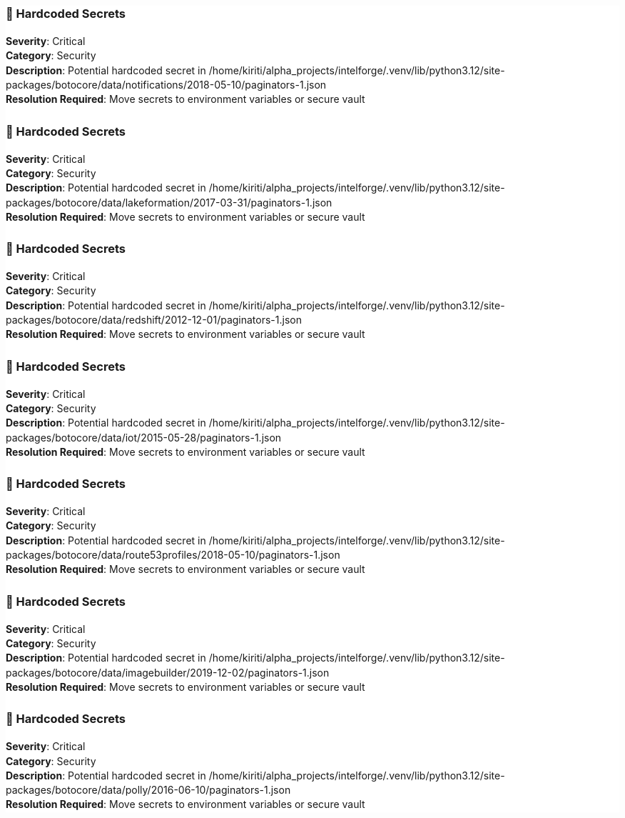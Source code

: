 ### 🔴 Hardcoded Secrets

**Severity**: Critical  
**Category**: Security  
**Description**: Potential hardcoded secret in /home/kiriti/alpha_projects/intelforge/.venv/lib/python3.12/site-packages/botocore/data/notifications/2018-05-10/paginators-1.json  
**Resolution Required**: Move secrets to environment variables or secure vault  

### 🔴 Hardcoded Secrets

**Severity**: Critical  
**Category**: Security  
**Description**: Potential hardcoded secret in /home/kiriti/alpha_projects/intelforge/.venv/lib/python3.12/site-packages/botocore/data/lakeformation/2017-03-31/paginators-1.json  
**Resolution Required**: Move secrets to environment variables or secure vault  

### 🔴 Hardcoded Secrets

**Severity**: Critical  
**Category**: Security  
**Description**: Potential hardcoded secret in /home/kiriti/alpha_projects/intelforge/.venv/lib/python3.12/site-packages/botocore/data/redshift/2012-12-01/paginators-1.json  
**Resolution Required**: Move secrets to environment variables or secure vault  

### 🔴 Hardcoded Secrets

**Severity**: Critical  
**Category**: Security  
**Description**: Potential hardcoded secret in /home/kiriti/alpha_projects/intelforge/.venv/lib/python3.12/site-packages/botocore/data/iot/2015-05-28/paginators-1.json  
**Resolution Required**: Move secrets to environment variables or secure vault  

### 🔴 Hardcoded Secrets

**Severity**: Critical  
**Category**: Security  
**Description**: Potential hardcoded secret in /home/kiriti/alpha_projects/intelforge/.venv/lib/python3.12/site-packages/botocore/data/route53profiles/2018-05-10/paginators-1.json  
**Resolution Required**: Move secrets to environment variables or secure vault  

### 🔴 Hardcoded Secrets

**Severity**: Critical  
**Category**: Security  
**Description**: Potential hardcoded secret in /home/kiriti/alpha_projects/intelforge/.venv/lib/python3.12/site-packages/botocore/data/imagebuilder/2019-12-02/paginators-1.json  
**Resolution Required**: Move secrets to environment variables or secure vault  

### 🔴 Hardcoded Secrets

**Severity**: Critical  
**Category**: Security  
**Description**: Potential hardcoded secret in /home/kiriti/alpha_projects/intelforge/.venv/lib/python3.12/site-packages/botocore/data/polly/2016-06-10/paginators-1.json  
**Resolution Required**: Move secrets to environment variables or secure vault  
